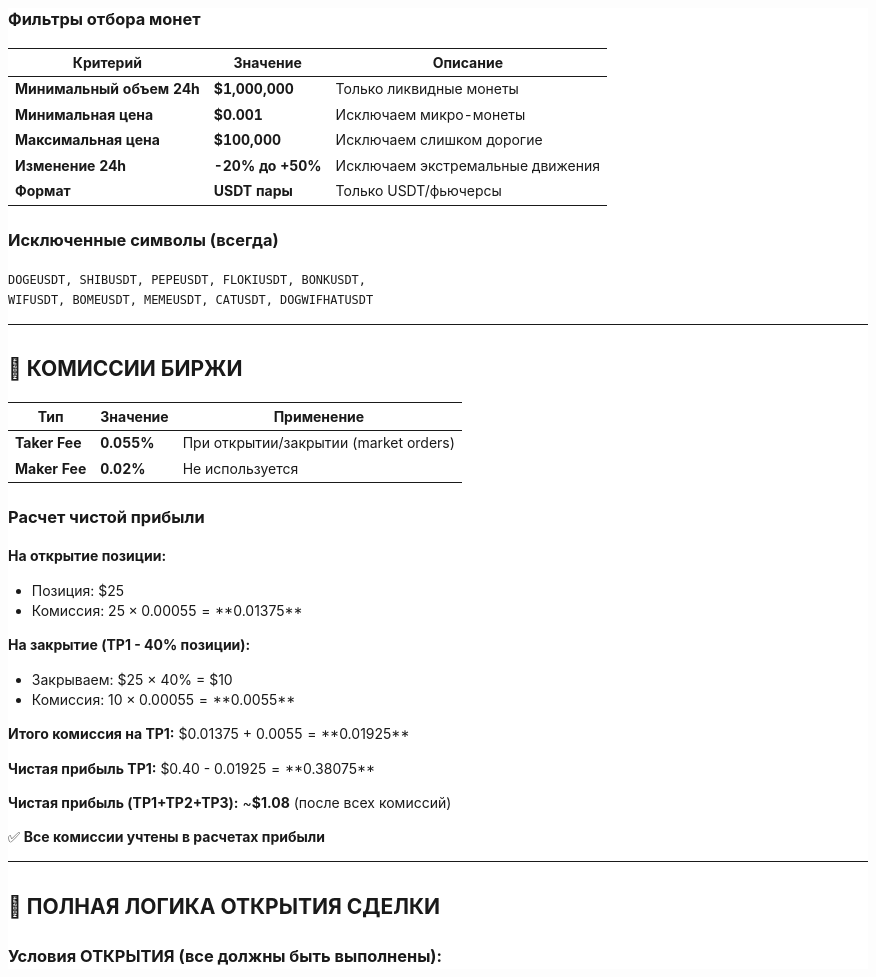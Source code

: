 ### Фильтры отбора монет

| Критерий | Значение | Описание |
|----------|----------|----------|
| **Минимальный объем 24h** | **$1,000,000** | Только ликвидные монеты |
| **Минимальная цена** | **$0.001** | Исключаем микро-монеты |
| **Максимальная цена** | **$100,000** | Исключаем слишком дорогие |
| **Изменение 24h** | **-20% до +50%** | Исключаем экстремальные движения |
| **Формат** | **USDT пары** | Только USDT/фьючерсы |

### Исключенные символы (всегда)

```
DOGEUSDT, SHIBUSDT, PEPEUSDT, FLOKIUSDT, BONKUSDT,
WIFUSDT, BOMEUSDT, MEMEUSDT, CATUSDT, DOGWIFHATUSDT
```

---

## 💸 КОМИССИИ БИРЖИ

| Тип | Значение | Применение |
|-----|----------|------------|
| **Taker Fee** | **0.055%** | При открытии/закрытии (market orders) |
| **Maker Fee** | **0.02%** | Не используется |

### Расчет чистой прибыли

**На открытие позиции:**
- Позиция: $25
- Комиссия: $25 × 0.00055 = **$0.01375**

**На закрытие (TP1 - 40% позиции):**
- Закрываем: $25 × 40% = $10
- Комиссия: $10 × 0.00055 = **$0.0055**

**Итого комиссия на TP1:** $0.01375 + $0.0055 = **$0.01925**

**Чистая прибыль TP1:** $0.40 - $0.01925 = **$0.38075**

**Чистая прибыль (TP1+TP2+TP3):** ~**$1.08** (после всех комиссий)

✅ **Все комиссии учтены в расчетах прибыли**

---

## 🎲 ПОЛНАЯ ЛОГИКА ОТКРЫТИЯ СДЕЛКИ

### Условия ОТКРЫТИЯ (все должны быть выполнены):
